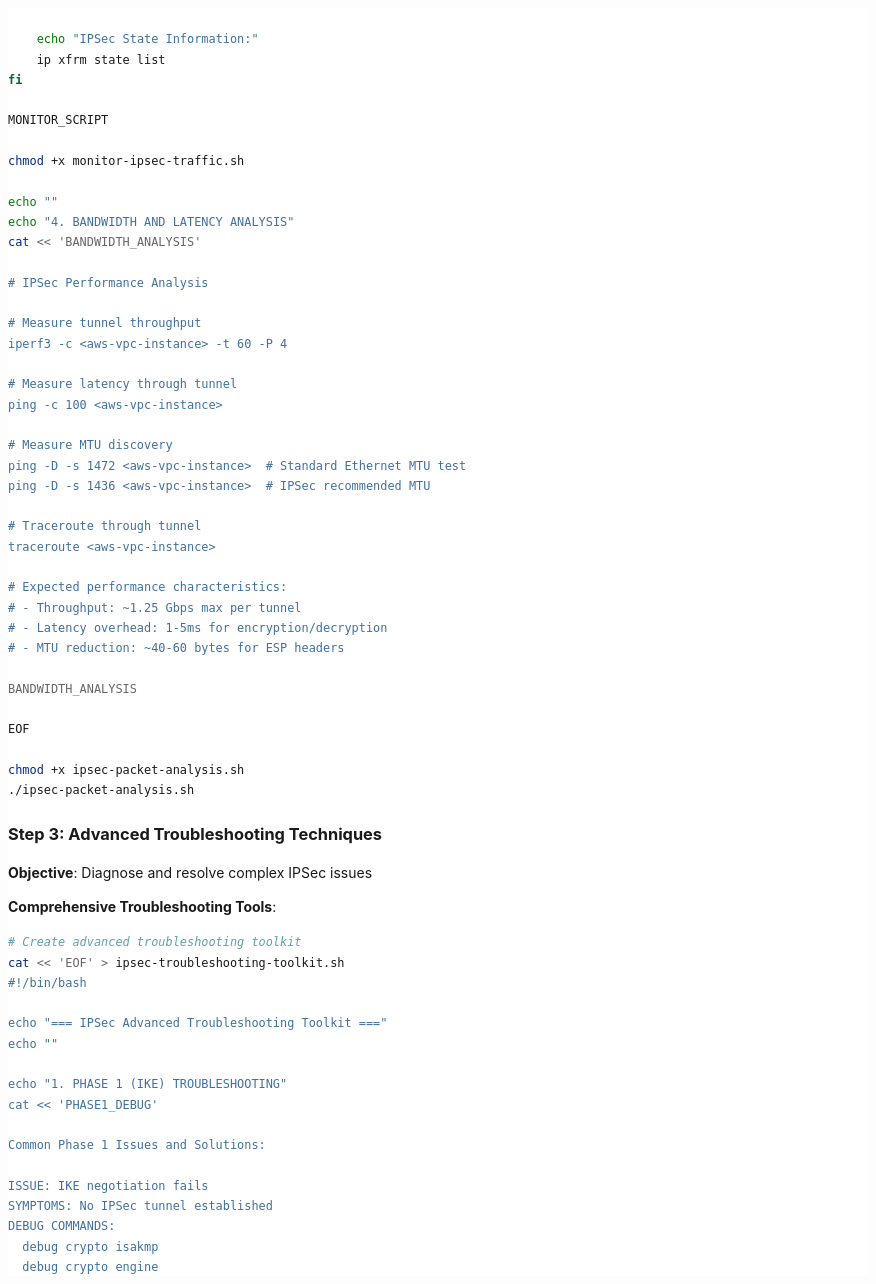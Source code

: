 ```bash
    
    echo "IPSec State Information:"
    ip xfrm state list
fi

MONITOR_SCRIPT

chmod +x monitor-ipsec-traffic.sh

echo ""
echo "4. BANDWIDTH AND LATENCY ANALYSIS"
cat << 'BANDWIDTH_ANALYSIS'

# IPSec Performance Analysis

# Measure tunnel throughput
iperf3 -c <aws-vpc-instance> -t 60 -P 4

# Measure latency through tunnel
ping -c 100 <aws-vpc-instance>

# Measure MTU discovery
ping -D -s 1472 <aws-vpc-instance>  # Standard Ethernet MTU test
ping -D -s 1436 <aws-vpc-instance>  # IPSec recommended MTU

# Traceroute through tunnel
traceroute <aws-vpc-instance>

# Expected performance characteristics:
# - Throughput: ~1.25 Gbps max per tunnel
# - Latency overhead: 1-5ms for encryption/decryption
# - MTU reduction: ~40-60 bytes for ESP headers

BANDWIDTH_ANALYSIS

EOF

chmod +x ipsec-packet-analysis.sh
./ipsec-packet-analysis.sh
```

### Step 3: Advanced Troubleshooting Techniques
**Objective**: Diagnose and resolve complex IPSec issues

**Comprehensive Troubleshooting Tools**:
```bash
# Create advanced troubleshooting toolkit
cat << 'EOF' > ipsec-troubleshooting-toolkit.sh
#!/bin/bash

echo "=== IPSec Advanced Troubleshooting Toolkit ==="
echo ""

echo "1. PHASE 1 (IKE) TROUBLESHOOTING"
cat << 'PHASE1_DEBUG'

Common Phase 1 Issues and Solutions:

ISSUE: IKE negotiation fails
SYMPTOMS: No IPSec tunnel established
DEBUG COMMANDS:
  debug crypto isakmp
  debug crypto engine
```